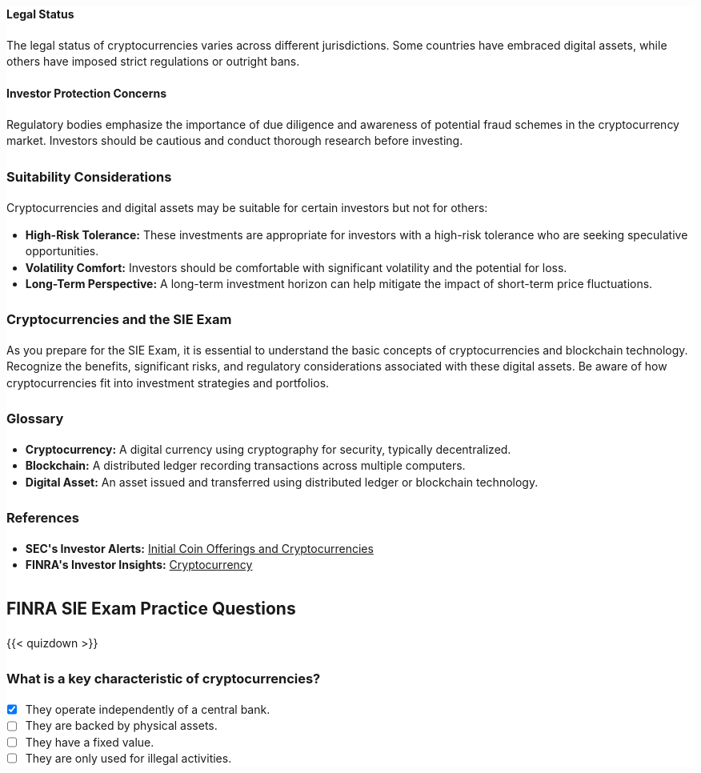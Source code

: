 #### Legal Status

The legal status of cryptocurrencies varies across different jurisdictions. Some countries have embraced digital assets, while others have imposed strict regulations or outright bans.

#### Investor Protection Concerns

Regulatory bodies emphasize the importance of due diligence and awareness of potential fraud schemes in the cryptocurrency market. Investors should be cautious and conduct thorough research before investing.

### Suitability Considerations

Cryptocurrencies and digital assets may be suitable for certain investors but not for others:

- **High-Risk Tolerance:** These investments are appropriate for investors with a high-risk tolerance who are seeking speculative opportunities.
- **Volatility Comfort:** Investors should be comfortable with significant volatility and the potential for loss.
- **Long-Term Perspective:** A long-term investment horizon can help mitigate the impact of short-term price fluctuations.

### Cryptocurrencies and the SIE Exam

As you prepare for the SIE Exam, it is essential to understand the basic concepts of cryptocurrencies and blockchain technology. Recognize the benefits, significant risks, and regulatory considerations associated with these digital assets. Be aware of how cryptocurrencies fit into investment strategies and portfolios.

### Glossary

- **Cryptocurrency:** A digital currency using cryptography for security, typically decentralized.
- **Blockchain:** A distributed ledger recording transactions across multiple computers.
- **Digital Asset:** An asset issued and transferred using distributed ledger or blockchain technology.

### References

- **SEC's Investor Alerts:** [Initial Coin Offerings and Cryptocurrencies](https://www.investor.gov/introduction-investing/general-resources/news-alerts/alerts-bulletins/investor-alerts/investment)
- **FINRA's Investor Insights:** [Cryptocurrency](https://www.finra.org/investors/insights/should-you-invest-cryptocurrency)

## FINRA SIE Exam Practice Questions

{{< quizdown >}}

### What is a key characteristic of cryptocurrencies?

- [x] They operate independently of a central bank.
- [ ] They are backed by physical assets.
- [ ] They have a fixed value.
- [ ] They are only used for illegal activities.
